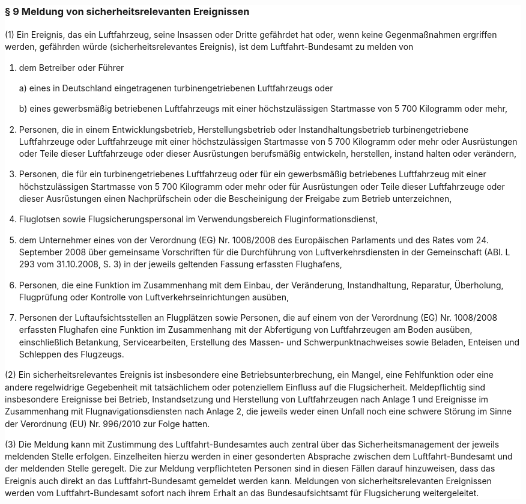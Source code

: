 
### § 9 Meldung von sicherheitsrelevanten Ereignissen

(1) Ein Ereignis, das ein Luftfahrzeug, seine Insassen oder Dritte gefährdet hat oder, wenn keine Gegenmaßnahmen ergriffen werden, gefährden würde (sicherheitsrelevantes Ereignis), ist dem Luftfahrt-Bundesamt zu melden von

1.  dem Betreiber oder Führer

    a)  eines in Deutschland eingetragenen turbinengetriebenen Luftfahrzeugs oder


    b)  eines gewerbsmäßig betriebenen Luftfahrzeugs mit einer höchstzulässigen Startmasse von 5 700 Kilogramm oder mehr,





2.  Personen, die in einem Entwicklungsbetrieb, Herstellungsbetrieb oder Instandhaltungsbetrieb turbinengetriebene Luftfahrzeuge oder Luftfahrzeuge mit einer höchstzulässigen Startmasse von 5 700 Kilogramm oder mehr oder Ausrüstungen oder Teile dieser Luftfahrzeuge oder dieser Ausrüstungen berufsmäßig entwickeln, herstellen, instand halten oder verändern,


3.  Personen, die für ein turbinengetriebenes Luftfahrzeug oder für ein gewerbsmäßig betriebenes Luftfahrzeug mit einer höchstzulässigen Startmasse von 5 700 Kilogramm oder mehr oder für Ausrüstungen oder Teile dieser Luftfahrzeuge oder dieser Ausrüstungen einen Nachprüfschein oder die Bescheinigung der Freigabe zum Betrieb unterzeichnen,


4.  Fluglotsen sowie Flugsicherungspersonal im Verwendungsbereich Fluginformationsdienst,


5.  dem Unternehmer eines von der Verordnung (EG) Nr. 1008/2008 des Europäischen Parlaments und des Rates vom 24. September 2008 über gemeinsame Vorschriften für die Durchführung von Luftverkehrsdiensten in der Gemeinschaft (ABl. L 293 vom 31.10.2008, S. 3) in der jeweils geltenden Fassung erfassten Flughafens,


6.  Personen, die eine Funktion im Zusammenhang mit dem Einbau, der Veränderung, Instandhaltung, Reparatur, Überholung, Flugprüfung oder Kontrolle von Luftverkehrseinrichtungen ausüben,


7.  Personen der Luftaufsichtsstellen an Flugplätzen sowie Personen, die auf einem von der Verordnung (EG) Nr. 1008/2008 erfassten Flughafen eine Funktion im Zusammenhang mit der Abfertigung von Luftfahrzeugen am Boden ausüben, einschließlich Betankung, Servicearbeiten, Erstellung des Massen- und Schwerpunktnachweises sowie Beladen, Enteisen und Schleppen des Flugzeugs.




(2) Ein sicherheitsrelevantes Ereignis ist insbesondere eine Betriebsunterbrechung, ein Mangel, eine Fehlfunktion oder eine andere regelwidrige Gegebenheit mit tatsächlichem oder potenziellem Einfluss auf die Flugsicherheit. Meldepflichtig sind insbesondere Ereignisse bei Betrieb, Instandsetzung und Herstellung von Luftfahrzeugen nach Anlage 1 und Ereignisse im Zusammenhang mit Flugnavigationsdiensten nach Anlage 2, die jeweils weder einen Unfall noch eine schwere Störung im Sinne der Verordnung (EU) Nr. 996/2010 zur Folge hatten.

(3) Die Meldung kann mit Zustimmung des Luftfahrt-Bundesamtes auch zentral über das Sicherheitsmanagement der jeweils meldenden Stelle erfolgen. Einzelheiten hierzu werden in einer gesonderten Absprache zwischen dem Luftfahrt-Bundesamt und der meldenden Stelle geregelt. Die zur Meldung verpflichteten Personen sind in diesen Fällen darauf hinzuweisen, dass das Ereignis auch direkt an das Luftfahrt-Bundesamt gemeldet werden kann. Meldungen von sicherheitsrelevanten Ereignissen werden vom Luftfahrt-Bundesamt sofort nach ihrem Erhalt an das Bundesaufsichtsamt für Flugsicherung weitergeleitet.
